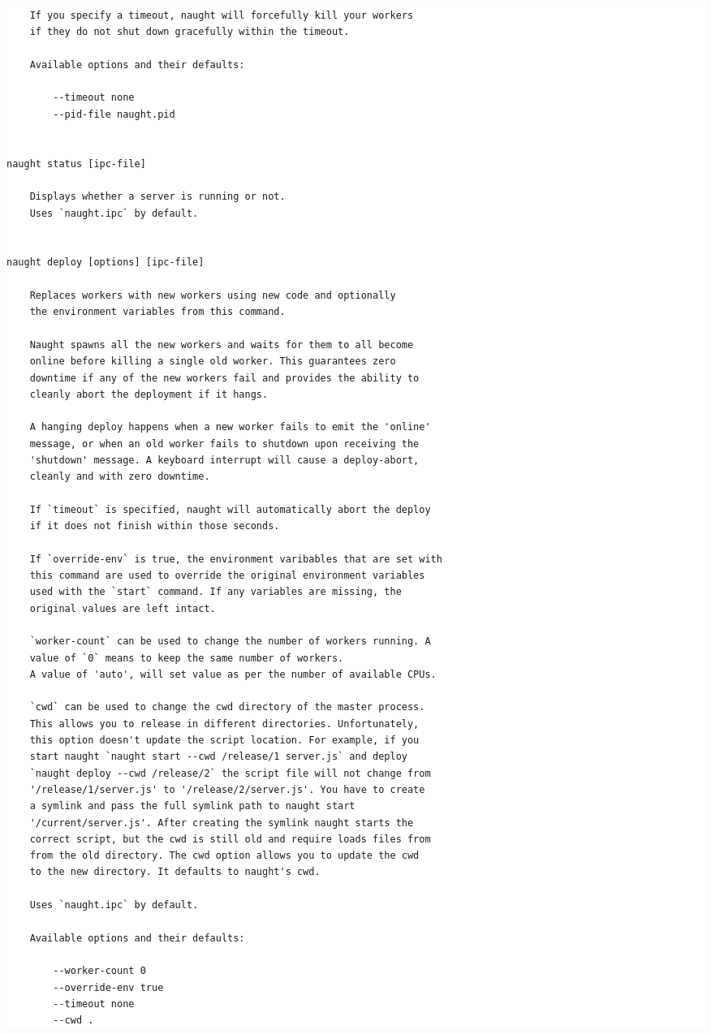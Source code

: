         If you specify a timeout, naught will forcefully kill your workers
        if they do not shut down gracefully within the timeout.
    
        Available options and their defaults:
    
            --timeout none
            --pid-file naught.pid
    
    
    naught status [ipc-file]
    
        Displays whether a server is running or not.
        Uses `naught.ipc` by default.
    
    
    naught deploy [options] [ipc-file]
    
        Replaces workers with new workers using new code and optionally
        the environment variables from this command.
    
        Naught spawns all the new workers and waits for them to all become
        online before killing a single old worker. This guarantees zero
        downtime if any of the new workers fail and provides the ability to
        cleanly abort the deployment if it hangs.
    
        A hanging deploy happens when a new worker fails to emit the 'online'
        message, or when an old worker fails to shutdown upon receiving the
        'shutdown' message. A keyboard interrupt will cause a deploy-abort,
        cleanly and with zero downtime.
    
        If `timeout` is specified, naught will automatically abort the deploy
        if it does not finish within those seconds.
    
        If `override-env` is true, the environment varibables that are set with
        this command are used to override the original environment variables
        used with the `start` command. If any variables are missing, the
        original values are left intact.
    
        `worker-count` can be used to change the number of workers running. A
        value of `0` means to keep the same number of workers.
        A value of 'auto', will set value as per the number of available CPUs.
    
        `cwd` can be used to change the cwd directory of the master process.
        This allows you to release in different directories. Unfortunately,
        this option doesn't update the script location. For example, if you
        start naught `naught start --cwd /release/1 server.js` and deploy
        `naught deploy --cwd /release/2` the script file will not change from
        '/release/1/server.js' to '/release/2/server.js'. You have to create
        a symlink and pass the full symlink path to naught start
        '/current/server.js'. After creating the symlink naught starts the
        correct script, but the cwd is still old and require loads files from
        from the old directory. The cwd option allows you to update the cwd
        to the new directory. It defaults to naught's cwd.
    
        Uses `naught.ipc` by default.
    
        Available options and their defaults:
    
            --worker-count 0
            --override-env true
            --timeout none
            --cwd .
    